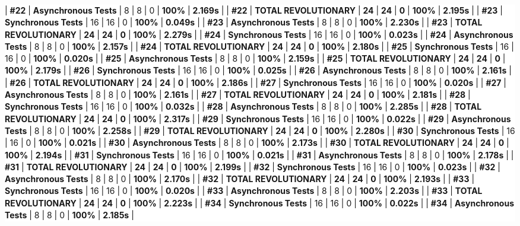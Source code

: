 | **#22** | **Asynchronous Tests** | 8 | 8 | 0 | **100%** | **2.169s** |
| **#22** | **TOTAL REVOLUTIONARY** | **24** | **24** | **0** | **100%** | **2.195s** |
| **#23** | **Synchronous Tests** | 16 | 16 | 0 | **100%** | **0.049s** |
| **#23** | **Asynchronous Tests** | 8 | 8 | 0 | **100%** | **2.230s** |
| **#23** | **TOTAL REVOLUTIONARY** | **24** | **24** | **0** | **100%** | **2.279s** |
| **#24** | **Synchronous Tests** | 16 | 16 | 0 | **100%** | **0.023s** |
| **#24** | **Asynchronous Tests** | 8 | 8 | 0 | **100%** | **2.157s** |
| **#24** | **TOTAL REVOLUTIONARY** | **24** | **24** | **0** | **100%** | **2.180s** |
| **#25** | **Synchronous Tests** | 16 | 16 | 0 | **100%** | **0.020s** |
| **#25** | **Asynchronous Tests** | 8 | 8 | 0 | **100%** | **2.159s** |
| **#25** | **TOTAL REVOLUTIONARY** | **24** | **24** | **0** | **100%** | **2.179s** |
| **#26** | **Synchronous Tests** | 16 | 16 | 0 | **100%** | **0.025s** |
| **#26** | **Asynchronous Tests** | 8 | 8 | 0 | **100%** | **2.161s** |
| **#26** | **TOTAL REVOLUTIONARY** | **24** | **24** | **0** | **100%** | **2.186s** |
| **#27** | **Synchronous Tests** | 16 | 16 | 0 | **100%** | **0.020s** |
| **#27** | **Asynchronous Tests** | 8 | 8 | 0 | **100%** | **2.161s** |
| **#27** | **TOTAL REVOLUTIONARY** | **24** | **24** | **0** | **100%** | **2.181s** |
| **#28** | **Synchronous Tests** | 16 | 16 | 0 | **100%** | **0.032s** |
| **#28** | **Asynchronous Tests** | 8 | 8 | 0 | **100%** | **2.285s** |
| **#28** | **TOTAL REVOLUTIONARY** | **24** | **24** | **0** | **100%** | **2.317s** |
| **#29** | **Synchronous Tests** | 16 | 16 | 0 | **100%** | **0.022s** |
| **#29** | **Asynchronous Tests** | 8 | 8 | 0 | **100%** | **2.258s** |
| **#29** | **TOTAL REVOLUTIONARY** | **24** | **24** | **0** | **100%** | **2.280s** |
| **#30** | **Synchronous Tests** | 16 | 16 | 0 | **100%** | **0.021s** |
| **#30** | **Asynchronous Tests** | 8 | 8 | 0 | **100%** | **2.173s** |
| **#30** | **TOTAL REVOLUTIONARY** | **24** | **24** | **0** | **100%** | **2.194s** |
| **#31** | **Synchronous Tests** | 16 | 16 | 0 | **100%** | **0.021s** |
| **#31** | **Asynchronous Tests** | 8 | 8 | 0 | **100%** | **2.178s** |
| **#31** | **TOTAL REVOLUTIONARY** | **24** | **24** | **0** | **100%** | **2.199s** |
| **#32** | **Synchronous Tests** | 16 | 16 | 0 | **100%** | **0.023s** |
| **#32** | **Asynchronous Tests** | 8 | 8 | 0 | **100%** | **2.170s** |
| **#32** | **TOTAL REVOLUTIONARY** | **24** | **24** | **0** | **100%** | **2.193s** |
| **#33** | **Synchronous Tests** | 16 | 16 | 0 | **100%** | **0.020s** |
| **#33** | **Asynchronous Tests** | 8 | 8 | 0 | **100%** | **2.203s** |
| **#33** | **TOTAL REVOLUTIONARY** | **24** | **24** | **0** | **100%** | **2.223s** |
| **#34** | **Synchronous Tests** | 16 | 16 | 0 | **100%** | **0.022s** |
| **#34** | **Asynchronous Tests** | 8 | 8 | 0 | **100%** | **2.185s** |